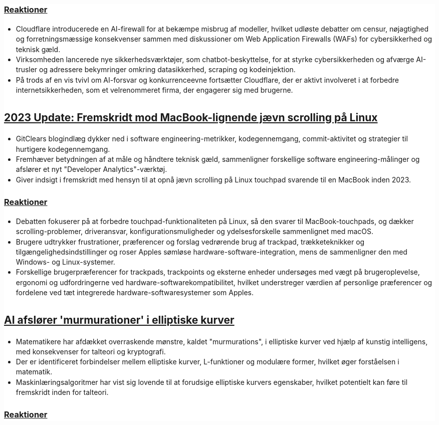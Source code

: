 ### [Reaktioner](https://news.ycombinator.com/item?id=39602023)

- Cloudflare introducerede en AI-firewall for at bekæmpe misbrug af modeller, hvilket udløste debatter om censur, nøjagtighed og forretningsmæssige konsekvenser sammen med diskussioner om Web Application Firewalls (WAFs) for cybersikkerhed og teknisk gæld.
- Virksomheden lancerede nye sikkerhedsværktøjer, som chatbot-beskyttelse, for at styrke cybersikkerheden og afværge AI-trusler og adressere bekymringer omkring datasikkerhed, scraping og kodeinjektion.
- På trods af en vis tvivl om AI-forsvar og konkurrenceevne fortsætter Cloudflare, der er aktivt involveret i at forbedre internetsikkerheden, som et velrenommeret firma, der engagerer sig med brugerne.

## [2023 Update: Fremskridt mod MacBook-lignende jævn scrolling på Linux](https://www.gitclear.com/blog/linux_touchpad_like_macbook_2023_update_smooth_scroll)

- GitClears blogindlæg dykker ned i software engineering-metrikker, kodegennemgang, commit-aktivitet og strategier til hurtigere kodegennemgang.
- Fremhæver betydningen af at måle og håndtere teknisk gæld, sammenligner forskellige software engineering-målinger og afslører et nyt "Developer Analytics"-værktøj.
- Giver indsigt i fremskridt med hensyn til at opnå jævn scrolling på Linux touchpad svarende til en MacBook inden 2023.

### [Reaktioner](https://news.ycombinator.com/item?id=39607747)

- Debatten fokuserer på at forbedre touchpad-funktionaliteten på Linux, så den svarer til MacBook-touchpads, og dækker scrolling-problemer, driveransvar, konfigurationsmuligheder og ydelsesforskelle sammenlignet med macOS.
- Brugere udtrykker frustrationer, præferencer og forslag vedrørende brug af trackpad, trækketeknikker og tilgængelighedsindstillinger og roser Apples sømløse hardware-software-integration, mens de sammenligner den med Windows- og Linux-systemer.
- Forskellige brugerpræferencer for trackpads, trackpoints og eksterne enheder undersøges med vægt på brugeroplevelse, ergonomi og udfordringerne ved hardware-softwarekompatibilitet, hvilket understreger værdien af personlige præferencer og fordelene ved tæt integrerede hardware-softwaresystemer som Apples.

## [AI afslører 'murmurationer' i elliptiske kurver](https://www.quantamagazine.org/elliptic-curve-murmurations-found-with-ai-take-flight-20240305/)

- Matematikere har afdækket overraskende mønstre, kaldet "murmurations", i elliptiske kurver ved hjælp af kunstig intelligens, med konsekvenser for talteori og kryptografi.
- Der er identificeret forbindelser mellem elliptiske kurver, L-funktioner og modulære former, hvilket øger forståelsen i matematik.
- Maskinlæringsalgoritmer har vist sig lovende til at forudsige elliptiske kurvers egenskaber, hvilket potentielt kan føre til fremskridt inden for talteori.

### [Reaktioner](https://news.ycombinator.com/item?id=39604600)
